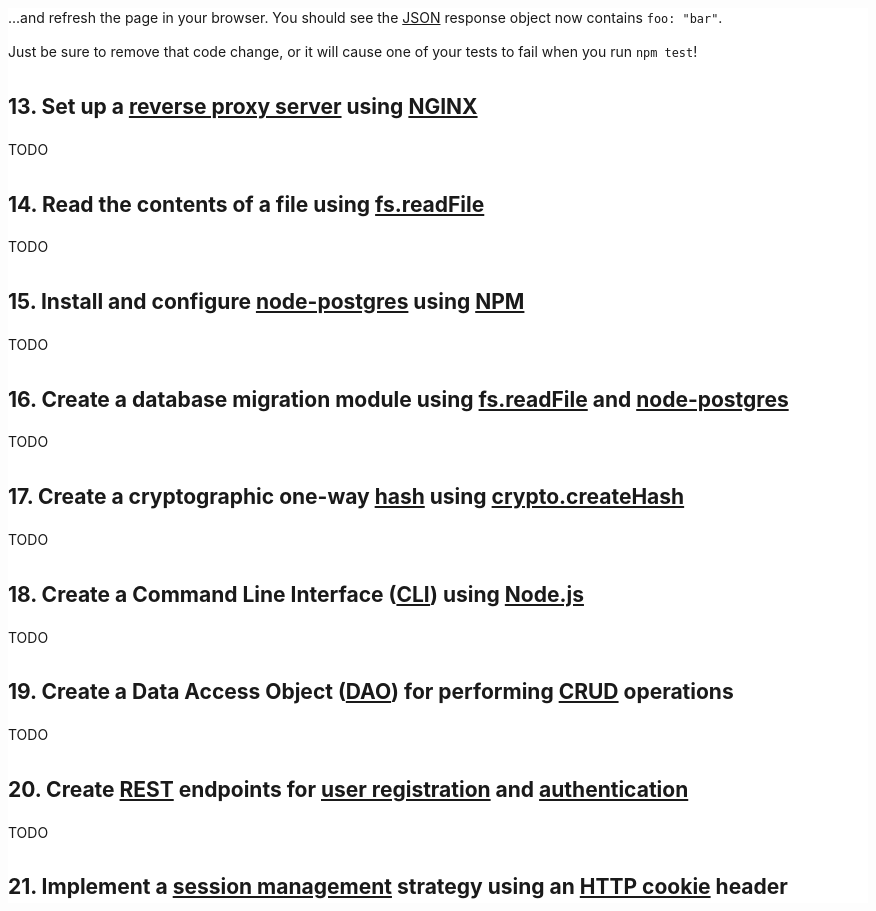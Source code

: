 ...and refresh the page in your browser. You should see the [JSON] response object now contains `foo: "bar"`.

Just be sure to remove that code change, or it will cause one of your tests to fail when you run `npm test`!


## 13. Set up a [reverse proxy server] using [NGINX]

TODO


## 14. Read the contents of a file using [fs.readFile]

TODO


## 15. Install and configure [node-postgres] using [NPM]

TODO


## 16. Create a database migration module using [fs.readFile] and [node-postgres]

TODO


## 17. Create a cryptographic one-way [hash] using [crypto.createHash]

TODO


## 18. Create a Command Line Interface ([CLI]) using [Node.js]

TODO


## 19. Create a Data Access Object ([DAO]) for performing [CRUD] operations

TODO


## 20. Create [REST] endpoints for [user registration] and [authentication]

TODO


## 21. Implement a [session management] strategy using an [HTTP cookie] header


[Alpine Linux]: https://alpinelinux.org/
[API]: https://en.wikipedia.org/wiki/API
[arrow function]: https://developer.mozilla.org/en-US/docs/Web/JavaScript/Reference/Functions/Arrow_functions
[async function]: https://developer.mozilla.org/en-US/docs/Web/JavaScript/Reference/Statements/async_function
[authentication]: https://en.wikipedia.org/wiki/Authentication
[authorization]: https://en.wikipedia.org/wiki/Authorization
[await]: https://developer.mozilla.org/en-US/docs/Web/JavaScript/Reference/Operators/await
[BitBucket]: https://bitbucket.org/product
[bugs]: https://en.wikipedia.org/wiki/Software_bug
[changelog]: https://en.wikipedia.org/wiki/Changelog
[chown]: https://en.wikipedia.org/wiki/Chown
[CLI]: https://en.wikipedia.org/wiki/Command-line_interface
[clone your repo]: https://docs.github.com/en/github/creating-cloning-and-archiving-repositories/cloning-a-repository
[code coverage]: https://en.wikipedia.org/wiki/Code_coverage
[comment]: https://en.wikipedia.org/wiki/Comment_(computer_programming)
[CommonJS]: https://en.wikipedia.org/wiki/CommonJS
[CommonJS modules]: https://nodejs.org/docs/latest-v14.x/api/modules.html#modules_modules_commonjs_modules
[conditional logic]: https://en.wikipedia.org/wiki/Conditional_(computer_programming)
[configure an upstream remote]: https://docs.github.com/en/github/collaborating-with-issues-and-pull-requests/configuring-a-remote-for-a-fork
[console.error]: https://developer.mozilla.org/en-US/docs/Web/API/Console/error
[console.log]: https://developer.mozilla.org/en-US/docs/Web/API/Console/log
[const]: https://developer.mozilla.org/en-US/docs/Web/JavaScript/Reference/Statements/const
[Content-Type]: https://developer.mozilla.org/en-US/docs/Web/HTTP/Headers/Content-Type
[CREATE TABLE]: https://www.postgresql.org/docs/13/sql-createtable.html
[CRUD]: https://en.wikipedia.org/wiki/Create,_read,_update_and_delete
[crypto.createHash]: https://nodejs.org/dist/latest-v14.x/docs/api/all.html#crypto_crypto_createhash_algorithm_options
[CSS]: https://en.wikipedia.org/wiki/CSS
[DAO]: https://en.wikipedia.org/wiki/Data_access_object
[database migration]: https://en.wikipedia.org/wiki/Schema_migration
[DEFAULT]: https://www.postgresql.org/docs/13/ddl-default.html
[DELETE]: https://www.postgresql.org/docs/13/sql-delete.html
[dependencies]: https://docs.npmjs.com/cli/v6/configuring-npm/package-json#dependencies
[development environment]: https://en.wikipedia.org/wiki/Deployment_environment#Development
[Docker]: https://www.docker.com/get-started
[Dockerfile]: https://docs.docker.com/engine/reference/builder/
[DockerHub]: https://hub.docker.com/
[Docker Compose]: https://docs.docker.com/compose/
[docker build]: https://docs.docker.com/engine/reference/commandline/build/
[docker image prune]: https://docs.docker.com/engine/reference/commandline/image_prune/
[docker rm]: https://docs.docker.com/engine/reference/commandline/rm/
[docker run]: https://docs.docker.com/engine/reference/commandline/run/
[docker start]: https://docs.docker.com/engine/reference/commandline/start/
[docker stop]: https://docs.docker.com/engine/reference/commandline/stop/
[docker-compose]: https://docs.docker.com/compose/reference/
[docker-compose environment config]: https://docs.docker.com/compose/compose-file/compose-file-v3/#environment
[docker-compose healthcheck config]: https://docs.docker.com/compose/compose-file/compose-file-v3/#healthcheck
[docker-compose ports config]: https://docs.docker.com/compose/compose-file/compose-file-v3/#ports
[docker-compose volumes config]: https://docs.docker.com/compose/compose-file/compose-file-v3/#volumes
[docker-compose up]: https://docs.docker.com/compose/reference/up/
[Docker Desktop]: https://www.docker.com/products/docker-desktop
[ECMAScript]: https://en.wikipedia.org/wiki/ECMAScript
[ECMAScript modules]: https://nodejs.org/docs/latest-v14.x/api/all.html#esm_modules_ecmascript_modules
[enable coding assistance for Node.js]: https://www.jetbrains.com/help/webstorm/configuring-javascript-libraries.html#ws_js_libraries_node_js_core
[end]: https://nodejs.org/dist/latest-v14.x/docs/api/all.html#http_response_end_data_encoding_callback
[environment variable]: https://en.wikipedia.org/wiki/Environment_variable
[EventEmitter]: https://nodejs.org/dist/latest-v14.x/docs/api/all.html#events_class_eventemitter
[export]: https://developer.mozilla.org/en-US/docs/Web/JavaScript/Reference/Statements/export
[filename extension]: https://en.wikipedia.org/wiki/Filename_extension
[fork this repo]: https://docs.github.com/en/github/getting-started-with-github/fork-a-repo
[fs.readFile]: https://nodejs.org/dist/latest-v14.x/docs/api/all.html#fs_fs_readfile_path_options_callback
[functions]: https://developer.mozilla.org/en-US/docs/Web/JavaScript/Guide/Functions
[Git]: https://git-scm.com/
[git add]: https://git-scm.com/docs/git-add
[git commit]: https://git-scm.com/docs/git-commit
[git merge]: https://git-scm.com/docs/git-merge
[git pull]: https://git-scm.com/docs/git-pull
[git push]: https://git-scm.com/docs/git-push
[GitHub]: https://docs.github.com/en/github/getting-started-with-github/quickstart
[GitHub Dependabot]: https://docs.github.com/en/code-security/supply-chain-security/configuring-dependabot-security-updates
[GitLab]: https://about.gitlab.com/
[GUI]: https://en.wikipedia.org/wiki/Graphical_user_interface
[hash]: https://en.wikipedia.org/wiki/Cryptographic_hash_function
[HTML]: https://en.wikipedia.org/wiki/HTML
[HTTP]: https://en.wikipedia.org/wiki/Hypertext_Transfer_Protocol
[HTTP cookie]: https://en.wikipedia.org/wiki/HTTP_cookie
[HTTP status code]: https://developer.mozilla.org/en-US/docs/Web/HTTP/Status
[http.createServer]: https://nodejs.org/dist/latest-v14.x/docs/api/all.html#http_http_createserver_options_requestlistener
[http.IncomingMessage]: https://nodejs.org/dist/latest-v14.x/docs/api/all.html#http_class_http_incomingmessage
[http.Server]: https://nodejs.org/dist/latest-v14.x/docs/api/all.html#http_class_http_server
[http.ServerResponse]: https://nodejs.org/dist/latest-v14.x/docs/api/all.html#http_class_http_serverresponse
[IDE]: https://en.wikipedia.org/wiki/Integrated_development_environment
[if...else]: https://developer.mozilla.org/en-US/docs/Web/JavaScript/Reference/Statements/if...else
[import]: https://developer.mozilla.org/en-US/docs/Web/JavaScript/Reference/Statements/import
[INSERT]: https://www.postgresql.org/docs/13/sql-insert.html
[Install Docker Desktop (MacOS)]: https://docs.docker.com/docker-for-mac/install/
[Install Docker Desktop (Windows)]: https://docs.docker.com/docker-for-windows/install/
[install Node.js]: https://nodejs.org/en/download/
[INTEGER]: https://www.postgresql.org/docs/13/datatype-numeric.html#DATATYPE-INT
[Integrated Terminal (VSCode)]: https://code.visualstudio.com/docs/editor/integrated-terminal
[IntelliJ]: https://www.jetbrains.com/idea/
[IP address]: https://en.wikipedia.org/wiki/IP_address
[Jasmine]: https://jasmine.github.io/index.html
[JavaScript]: https://en.wikipedia.org/wiki/JavaScript
[Jest]: https://jestjs.io/docs/getting-started
[Jest expect]: https://jestjs.io/docs/using-matchers
[Jest setup and teardown]: https://jestjs.io/docs/setup-teardown
[jest.fn]: https://jestjs.io/docs/jest-object#jestfnimplementation
[jest.spyOn]: https://jestjs.io/docs/jest-object#jestspyonobject-methodname
[JSON]: https://en.wikipedia.org/wiki/JSON
[JSON.parse]: https://developer.mozilla.org/en-US/docs/Web/JavaScript/Reference/Global_Objects/JSON/parse
[JSON.stringify]: https://developer.mozilla.org/en-US/docs/Web/JavaScript/Reference/Global_Objects/JSON/stringify
[JWT]: https://en.wikipedia.org/wiki/JSON_Web_Token
[let]: https://developer.mozilla.org/en-US/docs/Web/JavaScript/Reference/Statements/let
[libpq connection URI]: https://www.postgresql.org/docs/13/libpq-connect.html#LIBPQ-CONNSTRING
[listening]: https://nodejs.org/dist/latest-v14.x/docs/api/all.html#net_event_listening
[logical OR]: https://developer.mozilla.org/en-US/docs/Web/JavaScript/Reference/Operators/Logical_OR
[LTS]: https://en.wikipedia.org/wiki/Long-term_support
[main module]: https://nodejs.org/docs/latest-v14.x/api/modules.html#modules_accessing_the_main_module
[manual testing]: https://en.wikipedia.org/wiki/Manual_testing
[Mocha]: https://mochajs.org/
[mockImplementation]: https://jestjs.io/docs/mock-function-api#mockfnmockimplementationfn
[mockRestore]: https://jestjs.io/docs/mock-function-api#mockfnmockrestore
[NGINX]: https://nginx.org/en/docs/beginners_guide.html
[Node packages]: https://docs.npmjs.com/about-packages-and-modules
[Node Version Manager for Windows]: https://github.com/coreybutler/nvm-windows
[Nodemon]: https://nodemon.io/
[Node.js]: https://nodejs.org/dist/latest-v14.x/docs/api/index.html
[Node.js assert]: https://nodejs.org/docs/latest-v14.x/api/all.html#assert_assert
[Node.js changelog]: https://github.com/nodejs/node/blob/master/CHANGELOG.md
[Node.js http]: https://nodejs.org/dist/latest-v14.x/docs/api/all.html#http_http
[node:14-alpine]: https://github.com/nodejs/docker-node
[node-postgres]: https://node-postgres.com/
[node_modules]: https://docs.npmjs.com/cli/v6/configuring-npm/folders#node-modules
[NOT NULL]: https://www.postgresql.org/docs/13/ddl-constraints.html#id-1.5.4.6.6
[now()]: https://www.postgresql.org/docs/13/functions-datetime.html#FUNCTIONS-DATETIME-CURRENT
[NPM]: https://www.npmjs.com/get-npm
[npm audit]: https://docs.npmjs.com/cli/v6/commands/npm-audit
[npm install]: https://docs.npmjs.com/cli/v6/commands/npm-install
[npmjs.com]: https://www.npmjs.com/
[NVM]: https://github.com/nvm-sh/nvm
[objects]: https://developer.mozilla.org/en-US/docs/Learn/JavaScript/Objects/Basics
[open source]: https://en.wikipedia.org/wiki/Open-source_software
[package.json]: https://docs.npmjs.com/cli/v6/configuring-npm/package-json
[parser directive]: https://docs.docker.com/engine/reference/builder/#parser-directives
[PGWeb]: https://sosedoff.github.io/pgweb/
[postgres:13-alpine]: https://hub.docker.com/_/postgres
[PostgreSQL]: https://www.postgresql.org/docs/13/index.html
[PowerShell]: https://docs.microsoft.com/en-us/powershell/module/microsoft.powershell.core/about/about_environment_variables?view=powershell-7.1
[PRIMARY KEY]: https://www.postgresql.org/docs/13/ddl-constraints.html#DDL-CONSTRAINTS-PRIMARY-KEYS
[production environment]: https://en.wikipedia.org/wiki/Deployment_environment#Production
[Promise]: https://developer.mozilla.org/en-US/docs/Web/JavaScript/Reference/Global_Objects/Promise
[psql]: https://www.postgresql.org/docs/13/app-psql.html
[pull request]: https://git-scm.com/docs/git-request-pull
[React]: https://reactjs.org/
[recursion]: https://en.wikipedia.org/wiki/Recursion_(computer_science)
[refactor]: https://en.wikipedia.org/wiki/Code_refactoring
[relational database]: https://en.wikipedia.org/wiki/Relational_database
[req.url]: https://nodejs.org/dist/latest-v14.x/docs/api/all.html#http2_request_url
[response body]: https://developer.mozilla.org/en-US/docs/Web/HTTP/Messages#body_2
[response header]: https://developer.mozilla.org/en-US/docs/Glossary/Response_header
[REST]: https://en.wikipedia.org/wiki/Representational_state_transfer
[reverse proxy server]: https://www.nginx.com/resources/glossary/reverse-proxy-vs-load-balancer/
[RTFM]: https://en.wikipedia.org/wiki/RTFM
[scope]: https://developer.mozilla.org/en-US/docs/Glossary/Scope
[semantic versioning]: https://docs.npmjs.com/about-semantic-versioning
[sequence generator]: https://www.postgresql.org/docs/13/sql-createsequence.html
[SERIAL]: https://www.postgresql.org/docs/13/datatype-numeric.html#DATATYPE-SERIAL
[server.on]: https://nodejs.org/dist/latest-v14.x/docs/api/all.html#events_emitter_on_eventname_listener
[server.listen]: https://nodejs.org/dist/latest-v14.x/docs/api/all.html#net_server_listen
[session management]: https://en.wikipedia.org/wiki/Session_(computer_science)#Session_management
[setHeader]: https://nodejs.org/dist/latest-v14.x/docs/api/all.html#http_response_setheader_name_value
[setting up Git]: https://docs.github.com/en/github/getting-started-with-github/set-up-git#setting-up-git
[shell]: https://en.wikipedia.org/wiki/Shell_(computing)
[sosedoff/pgweb]: https://hub.docker.com/r/sosedoff/pgweb/
[source code]: https://en.wikipedia.org/wiki/Source_code
[SQL]: https://en.wikipedia.org/wiki/SQL
[staging environment]: https://en.wikipedia.org/wiki/Deployment_environment#Staging
[string]: https://developer.mozilla.org/en-US/docs/Web/JavaScript/Reference/Global_Objects/String
[Terminal Emulator (WebStorm)]: https://www.jetbrains.com/help/webstorm/terminal-emulator.html
[testing asynchronous code]: https://jestjs.io/docs/asynchronous
[TEXT]: https://www.postgresql.org/docs/13/datatype-character.html
[TIMESTAMP]: https://www.postgresql.org/docs/13/datatype-datetime.html
[toHaveBeenCalledWith]: https://jestjs.io/docs/expect#tohavebeencalledwitharg1-arg2-
[trigger function]: https://www.postgresql.org/docs/13/plpgsql-trigger.html
[try...catch]: https://developer.mozilla.org/en-US/docs/Web/JavaScript/Reference/Statements/try...catch
[undefined]: https://developer.mozilla.org/en-US/docs/Web/JavaScript/Reference/Global_Objects/undefined
[UNIQUE]: https://www.postgresql.org/docs/13/ddl-constraints.html#DDL-CONSTRAINTS-UNIQUE-CONSTRAINTS
[UPDATE]: https://www.postgresql.org/docs/13/sql-update.html
[user registration]: https://en.wikipedia.org/wiki/Registered_user
[UUID]: https://en.wikipedia.org/wiki/Universally_unique_identifier
[VCS]: https://en.wikipedia.org/wiki/Version_control
[virtual machine]: https://en.wikipedia.org/wiki/Virtual_machine
[Visual Studio Code]: https://code.visualstudio.com/
[Visual Studio Code: Node.js debugging]: https://code.visualstudio.com/docs/nodejs/nodejs-debugging
[Vue.js]: https://vuejs.org/
[web server]: https://en.wikipedia.org/wiki/Web_server
[WebStorm]: https://www.jetbrains.com/webstorm/
[WebStorm: Running and debugging Node.js]: https://www.jetbrains.com/help/webstorm/running-and-debugging-node-js.html
[wonderful genius]: https://twitter.com/rem
[writeHead]: https://nodejs.org/dist/latest-v14.x/docs/api/all.html#http_response_writehead_statuscode_statusmessage_headers
[YAML]: https://en.wikipedia.org/wiki/YAML